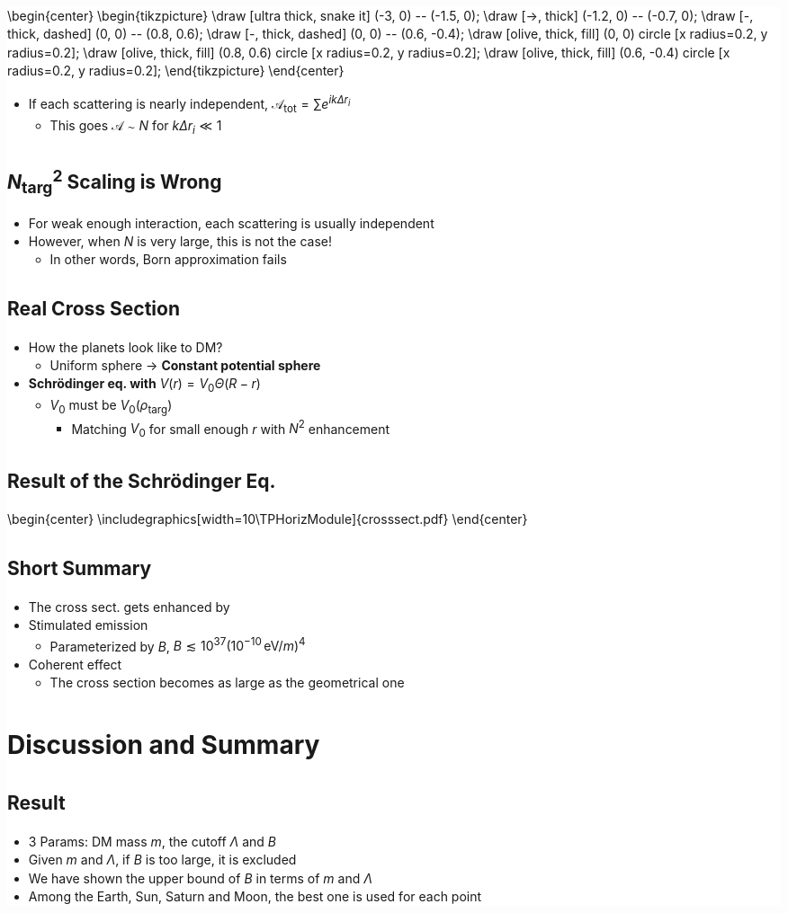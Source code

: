 \begin{center}
\begin{tikzpicture}
\draw [ultra thick, snake it] (-3, 0) -- (-1.5, 0);
\draw [->, thick] (-1.2, 0) -- (-0.7, 0);
\draw [-, thick, dashed] (0, 0) -- (0.8, 0.6);
\draw [-, thick, dashed] (0, 0) -- (0.6, -0.4);
\draw [olive, thick, fill] (0, 0) circle [x radius=0.2, y radius=0.2];
\draw [olive, thick, fill] (0.8, 0.6) circle [x radius=0.2, y radius=0.2];
\draw [olive, thick, fill] (0.6, -0.4) circle [x radius=0.2, y radius=0.2];
\end{tikzpicture}
\end{center}

* If each scattering is nearly independent, $\mathcal A_\text{tot} = \sum e^{ik\Delta r_i}$
    * This goes $\mathcal A \sim N$ for ${k\Delta r_i} \ll 1$

## $N_\text{targ}^2$ Scaling is Wrong

* For weak enough interaction, each scattering is usually independent
* However, when $N$ is very large, this is not the case!
    * In other words, Born approximation fails

## Real Cross Section
* How the planets look like to DM?
    * Uniform sphere $\to$ **Constant potential sphere**
* **Schrödinger eq. with** $V(r) = V_0 \Theta(R - r)$
    * $V_0$ must be $V_0(\rho_\text{targ})$
        * Matching $V_0$ for small enough $r$ with $N^2$ enhancement

## Result of the Schrödinger Eq.
\begin{center}
\includegraphics[width=10\TPHorizModule]{crosssect.pdf}
\end{center}

## Short Summary
* The cross sect. gets enhanced by
* Stimulated emission
    * Parameterized by $B$, $B \lesssim 10^{37} (10^{-10}\,\text{eV} / m)^4$
* Coherent effect
    * The cross section becomes as large as the geometrical one

# Discussion and Summary

## Result
* 3 Params: DM mass $m$, the cutoff $\Lambda$ and $B$
* Given $m$ and $\Lambda$, if $B$ is too large, it is excluded
* We have shown the upper bound of $B$ in terms of $m$ and $\Lambda$
* Among the Earth, Sun, Saturn and Moon, the best one is used for each point
